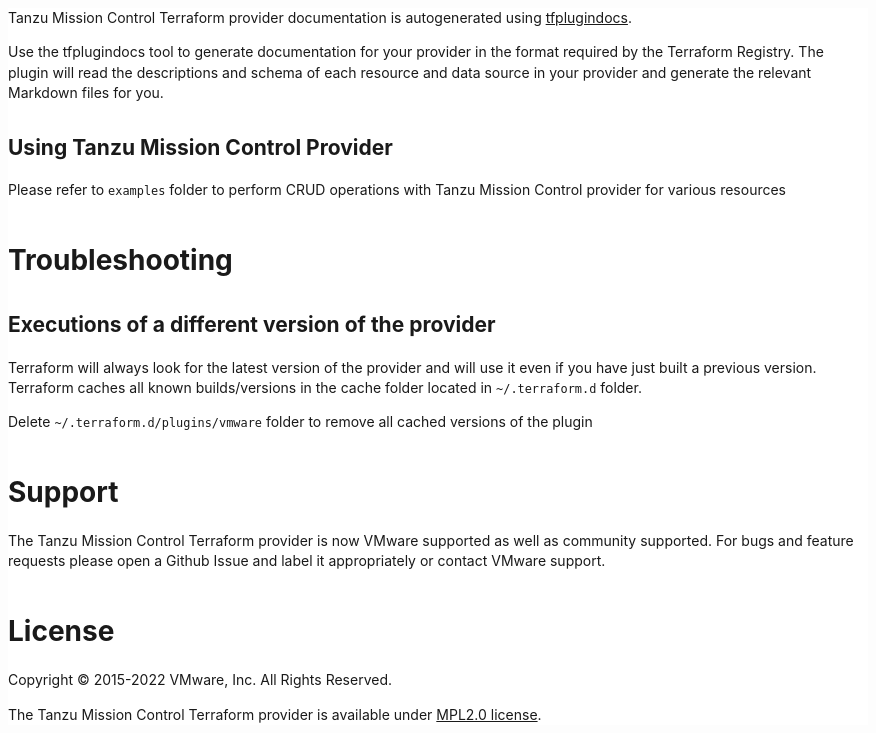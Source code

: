 Tanzu Mission Control Terraform provider documentation is autogenerated using [tfplugindocs][tfplugindocs-link].

Use the tfplugindocs tool to generate documentation for your provider in the format required by the Terraform Registry.
The plugin will read the descriptions and schema of each resource and data source in your provider and generate the relevant Markdown files for you.

[tfplugindocs-link]: https://github.com/hashicorp/terraform-plugin-docs
## Using Tanzu Mission Control Provider

Please refer to `examples` folder to perform CRUD operations with Tanzu Mission Control provider for various resources

# Troubleshooting

## Executions of a different version of the provider
Terraform will always look for the latest version of the provider and will use it even if you have just built a previous version.
Terraform caches all known builds/versions in the cache folder located in ```~/.terraform.d``` folder.

Delete ```~/.terraform.d/plugins/vmware``` folder to remove all cached versions of the plugin

# Support

The Tanzu Mission Control Terraform provider is now VMware supported as well as community supported. For bugs and feature requests please open a Github Issue and label it appropriately or contact VMware support.

# License

Copyright © 2015-2022 VMware, Inc. All Rights Reserved.

The Tanzu Mission Control Terraform provider is available under [MPL2.0 license](https://github.com/vmware/terraform-provider-tanzu-mission-control/blob/main/LICENSE).

[vmware-tanzu-mission-control]: https://tanzu.vmware.com/mission-control
[hashicorp-terraform]: https://www.terraform.io
[terraform-github]: https://github.com/hashicorp/terraform
[provider-vc]: https://docs.vmware.com/en/VMware-Tanzu-Mission-Control/index.html
[dev-overrides]: https://www.terraform.io/docs/cli/config/config-file.html#development-overrides-for-provider-developers
[gh-issues]: https://github.com/vmware/terraform-provider-tanzu-mission-control/issues
[gh-prs]: https://github.com/vmware/terraform-provider-tanzu-mission-control/pulls
[go-website]: https://golang.org/
[gopath]: http://golang.org/doc/code.html#GOPATH
[here]: https://www.terraform.io/internals/debugging